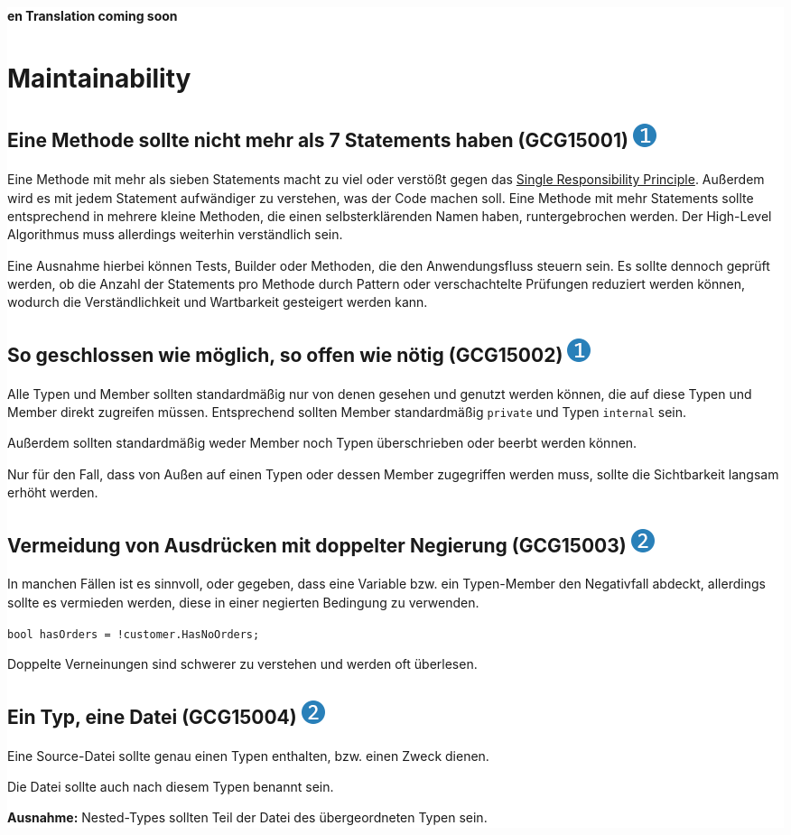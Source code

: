 **en Translation coming soon**

# Maintainability

## Eine Methode sollte nicht mehr als 7 Statements haben (GCG15001) <img src="/img/1.png" alt="recommendation level 1" />
Eine Methode mit mehr als sieben Statements macht zu viel oder verstößt gegen
das [Single Responsibility Principle][srp]. Außerdem wird es mit jedem Statement
aufwändiger zu verstehen, was der Code machen soll. Eine Methode mit mehr
Statements sollte entsprechend in mehrere kleine Methoden, die einen 
selbsterklärenden Namen haben, runtergebrochen werden. Der High-Level
Algorithmus muss allerdings weiterhin verständlich sein.

Eine Ausnahme hierbei können Tests, Builder oder Methoden, die den
Anwendungsfluss steuern sein. Es sollte dennoch geprüft werden, ob die Anzahl
der Statements pro Methode durch Pattern oder verschachtelte Prüfungen reduziert
werden können, wodurch die Verständlichkeit und Wartbarkeit gesteigert werden
kann.

## So geschlossen wie möglich, so offen wie nötig (GCG15002) <img src="/img/1.png" alt="recommendation level 1" />
Alle Typen und Member sollten standardmäßig nur von denen gesehen und genutzt
werden können, die auf diese Typen und Member direkt zugreifen müssen.
Entsprechend sollten Member standardmäßig `private` und Typen `internal` sein.

Außerdem sollten standardmäßig weder Member noch Typen überschrieben oder beerbt
werden können.

Nur für den Fall, dass von Außen auf einen Typen oder dessen Member zugegriffen
werden muss, sollte die Sichtbarkeit langsam erhöht werden.

## Vermeidung von Ausdrücken mit doppelter Negierung (GCG15003) <img src="/img/2.png" alt="recommendation level 2" />
In manchen Fällen ist es sinnvoll, oder gegeben, dass eine Variable bzw. ein
Typen-Member den Negativfall abdeckt, allerdings sollte es vermieden werden,
diese in einer negierten Bedingung zu verwenden.

```
bool hasOrders = !customer.HasNoOrders;
```

Doppelte Verneinungen sind schwerer zu verstehen und werden oft überlesen.

## Ein Typ, eine Datei (GCG15004) <img src="/img/2.png" alt="recommendation level 2" />
Eine Source-Datei sollte genau einen Typen enthalten, bzw. einen Zweck dienen.

Die Datei sollte auch nach diesem Typen benannt sein.

**Ausnahme:** Nested-Types sollten Teil der Datei des übergeordneten Typen sein.


[srp]: https://en.wikipedia.org/wiki/Single-responsibility_principle